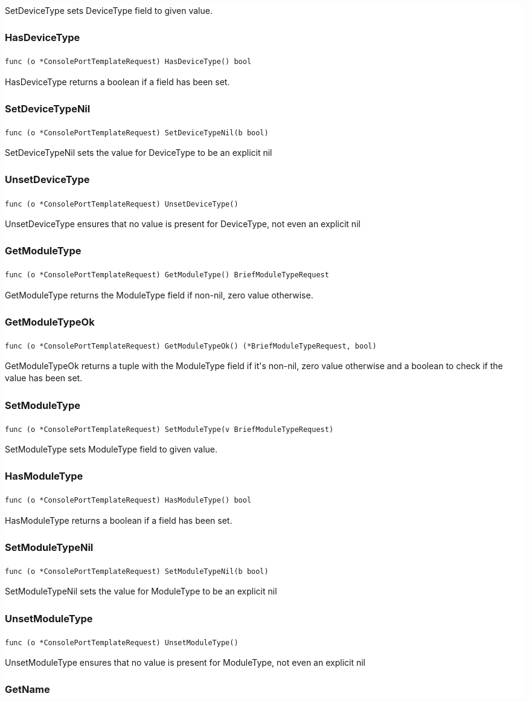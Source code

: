 SetDeviceType sets DeviceType field to given value.

### HasDeviceType

`func (o *ConsolePortTemplateRequest) HasDeviceType() bool`

HasDeviceType returns a boolean if a field has been set.

### SetDeviceTypeNil

`func (o *ConsolePortTemplateRequest) SetDeviceTypeNil(b bool)`

 SetDeviceTypeNil sets the value for DeviceType to be an explicit nil

### UnsetDeviceType
`func (o *ConsolePortTemplateRequest) UnsetDeviceType()`

UnsetDeviceType ensures that no value is present for DeviceType, not even an explicit nil
### GetModuleType

`func (o *ConsolePortTemplateRequest) GetModuleType() BriefModuleTypeRequest`

GetModuleType returns the ModuleType field if non-nil, zero value otherwise.

### GetModuleTypeOk

`func (o *ConsolePortTemplateRequest) GetModuleTypeOk() (*BriefModuleTypeRequest, bool)`

GetModuleTypeOk returns a tuple with the ModuleType field if it's non-nil, zero value otherwise
and a boolean to check if the value has been set.

### SetModuleType

`func (o *ConsolePortTemplateRequest) SetModuleType(v BriefModuleTypeRequest)`

SetModuleType sets ModuleType field to given value.

### HasModuleType

`func (o *ConsolePortTemplateRequest) HasModuleType() bool`

HasModuleType returns a boolean if a field has been set.

### SetModuleTypeNil

`func (o *ConsolePortTemplateRequest) SetModuleTypeNil(b bool)`

 SetModuleTypeNil sets the value for ModuleType to be an explicit nil

### UnsetModuleType
`func (o *ConsolePortTemplateRequest) UnsetModuleType()`

UnsetModuleType ensures that no value is present for ModuleType, not even an explicit nil
### GetName
